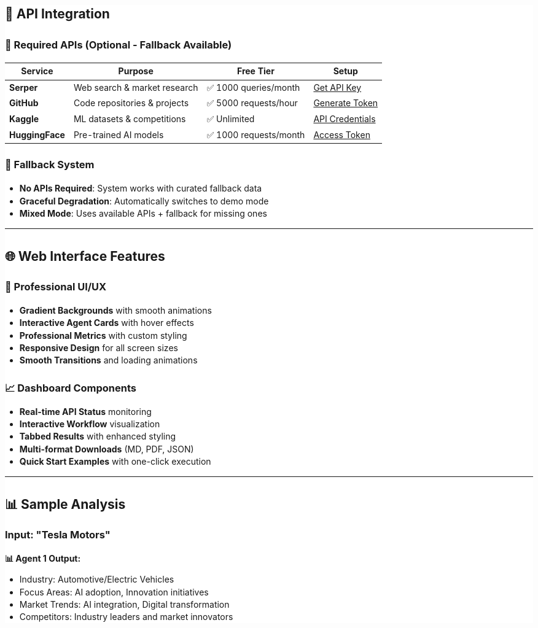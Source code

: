 
## 🔌 API Integration

### 🔑 Required APIs (Optional - Fallback Available)

| Service | Purpose | Free Tier | Setup |
|---------|---------|-----------|-------|
| **Serper** | Web search & market research | ✅ 1000 queries/month | [Get API Key](https://serper.dev) |
| **GitHub** | Code repositories & projects | ✅ 5000 requests/hour | [Generate Token](https://github.com/settings/tokens) |
| **Kaggle** | ML datasets & competitions | ✅ Unlimited | [API Credentials](https://www.kaggle.com/settings/account) |
| **HuggingFace** | Pre-trained AI models | ✅ 1000 requests/month | [Access Token](https://huggingface.co/settings/tokens) |

### 🔄 Fallback System
- **No APIs Required**: System works with curated fallback data
- **Graceful Degradation**: Automatically switches to demo mode
- **Mixed Mode**: Uses available APIs + fallback for missing ones

---

## 🌐 Web Interface Features

### 🎨 Professional UI/UX
- **Gradient Backgrounds** with smooth animations
- **Interactive Agent Cards** with hover effects
- **Professional Metrics** with custom styling
- **Responsive Design** for all screen sizes
- **Smooth Transitions** and loading animations

### 📈 Dashboard Components
- **Real-time API Status** monitoring
- **Interactive Workflow** visualization
- **Tabbed Results** with enhanced styling
- **Multi-format Downloads** (MD, PDF, JSON)
- **Quick Start Examples** with one-click execution

---

## 📊 Sample Analysis

### Input: "Tesla Motors"

**📊 Agent 1 Output:**
- Industry: Automotive/Electric Vehicles
- Focus Areas: AI adoption, Innovation initiatives
- Market Trends: AI integration, Digital transformation
- Competitors: Industry leaders and market innovators
